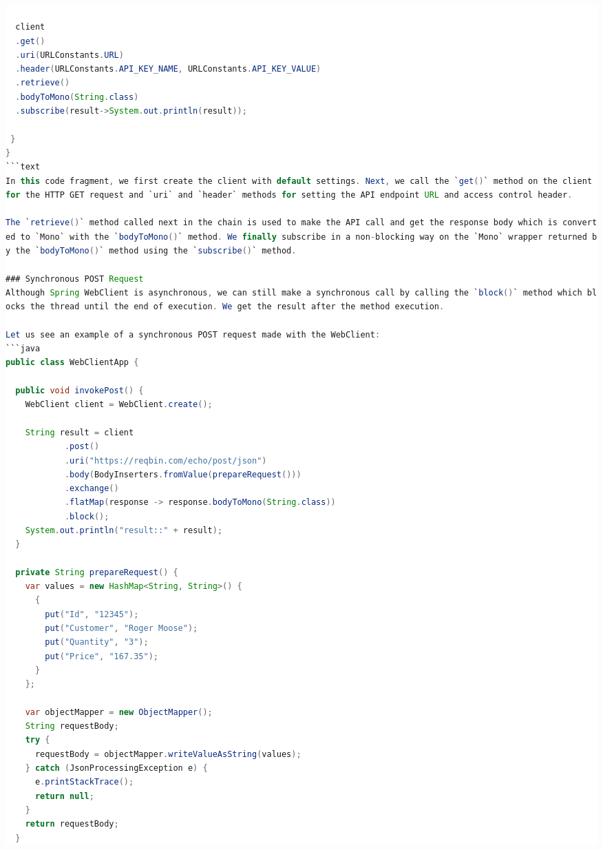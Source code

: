 ```java

  client
  .get()
  .uri(URLConstants.URL)
  .header(URLConstants.API_KEY_NAME, URLConstants.API_KEY_VALUE)
  .retrieve()
  .bodyToMono(String.class)
  .subscribe(result->System.out.println(result));

 }
}
```text
In this code fragment, we first create the client with default settings. Next, we call the `get()` method on the client for the HTTP GET request and `uri` and `header` methods for setting the API endpoint URL and access control header. 

The `retrieve()` method called next in the chain is used to make the API call and get the response body which is converted to `Mono` with the `bodyToMono()` method. We finally subscribe in a non-blocking way on the `Mono` wrapper returned by the `bodyToMono()` method using the `subscribe()` method. 

### Synchronous POST Request
Although Spring WebClient is asynchronous, we can still make a synchronous call by calling the `block()` method which blocks the thread until the end of execution. We get the result after the method execution.

Let us see an example of a synchronous POST request made with the WebClient:
```java
public class WebClientApp {

  public void invokePost() {
    WebClient client = WebClient.create();

    String result = client
            .post()
            .uri("https://reqbin.com/echo/post/json")
            .body(BodyInserters.fromValue(prepareRequest()))
            .exchange()
            .flatMap(response -> response.bodyToMono(String.class))
            .block();
    System.out.println("result::" + result);
  }

  private String prepareRequest() {
    var values = new HashMap<String, String>() {
      {
        put("Id", "12345");
        put("Customer", "Roger Moose");
        put("Quantity", "3");
        put("Price", "167.35");
      }
    };

    var objectMapper = new ObjectMapper();
    String requestBody;
    try {
      requestBody = objectMapper.writeValueAsString(values);
    } catch (JsonProcessingException e) {
      e.printStackTrace();
      return null;
    }
    return requestBody;
  }
```